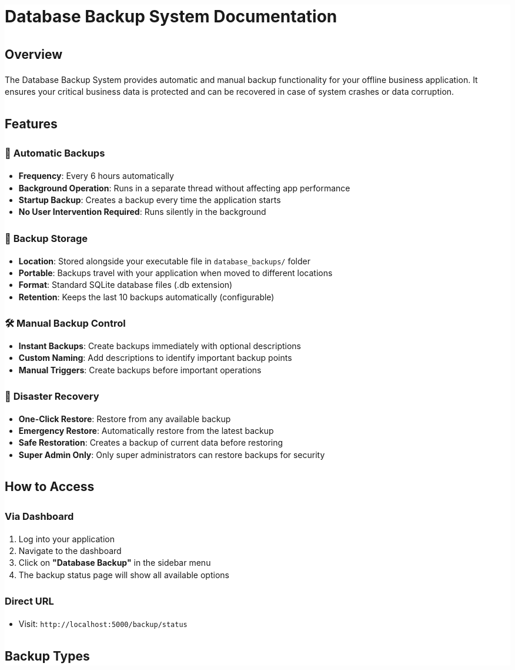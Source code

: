 # Database Backup System Documentation

## Overview

The Database Backup System provides automatic and manual backup functionality for your offline business application. It ensures your critical business data is protected and can be recovered in case of system crashes or data corruption.

## Features

### 🔄 **Automatic Backups**
- **Frequency**: Every 6 hours automatically
- **Background Operation**: Runs in a separate thread without affecting app performance
- **Startup Backup**: Creates a backup every time the application starts
- **No User Intervention Required**: Runs silently in the background

### 📁 **Backup Storage**
- **Location**: Stored alongside your executable file in `database_backups/` folder
- **Portable**: Backups travel with your application when moved to different locations
- **Format**: Standard SQLite database files (.db extension)
- **Retention**: Keeps the last 10 backups automatically (configurable)

### 🛠️ **Manual Backup Control**
- **Instant Backups**: Create backups immediately with optional descriptions
- **Custom Naming**: Add descriptions to identify important backup points
- **Manual Triggers**: Create backups before important operations

### 🔧 **Disaster Recovery**
- **One-Click Restore**: Restore from any available backup
- **Emergency Restore**: Automatically restore from the latest backup
- **Safe Restoration**: Creates a backup of current data before restoring
- **Super Admin Only**: Only super administrators can restore backups for security

## How to Access

### Via Dashboard
1. Log into your application
2. Navigate to the dashboard
3. Click on **"Database Backup"** in the sidebar menu
4. The backup status page will show all available options

### Direct URL
- Visit: `http://localhost:5000/backup/status`

## Backup Types

